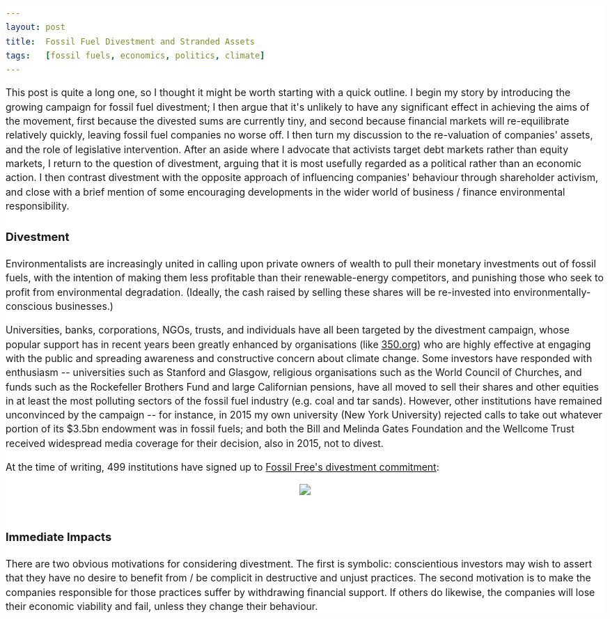 ```yaml
---
layout:	post
title:	Fossil Fuel Divestment and Stranded Assets
tags:	[fossil fuels, economics, politics, climate]
---
```



This post is quite a long one, so I thought it might be worth starting with a quick outline. I begin my story by introducing the growing campaign for fossil fuel divestment; I then argue that it's unlikely to have any significant effect in achieving the aims of the movement, first because the divested sums are currently tiny, and second because financial markets will re-equilibrate relatively quickly, leaving fossil fuel companies no worse off. I then turn my discussion to the re-valuation of companies' assets, and the role of legislative intervention. After an aside where I advocate that activists target debt markets rather than equity markets, I return to the question of divestment, arguing that it is most usefully regarded as a political rather than an economic action. I then contrast divestment with the opposite approach of influencing companies' behaviour through shareholder activism, and close with a brief mention of some encouraging developments in the wider world of business / finance environmental responsibility.


### Divestment

Environmentalists are increasingly united in calling upon private owners of wealth to pull their monetary investments out of fossil fuels, with the intention of making them less profitable than their renewable-energy competitors, and punishing those who seek to profit from environmental degradation. (Ideally, the cash raised by selling these shares will be re-invested into environmentally-conscious businesses.) 

Universities, banks, corporations, NGOs, trusts, and individuals have all been targeted by the divestment campaign, whose popular support has in recent years been greatly enhanced by organisations (like [350.org](www.350.org)) who are highly effective at engaging with the public and spreading awareness and constructive concern about climate change. Some investors have responded with enthusiasm -- universities such as Stanford and Glasgow, religious organisations such as the World Council of Churches, and funds such as the Rockefeller Brothers Fund and large Californian pensions, have all moved to sell their shares and other equities in at least the most polluting sectors of the fossil fuel industry (e.g. coal and tar sands). However, other institutions have remained unconvinced by the campaign -- for instance, in 2015 my own university (New York University) rejected calls to take out whatever portion of its $3.5bn endowment was in fossil fuels; and both the Bill and Melinda Gates Foundation and the Wellcome Trust received widespread media coverage for their decision, also in 2015, not to divest.

At the time of writing, 499 institutions have signed up to [Fossil Free's divestment commitment](http://gofossilfree.org/commitments/):

<div align="center">
	<img src="{{ site.baseurl }}/images/2016-01-02-Divesting-Institutions.png"  width="450">
</div><br>


### Immediate Impacts

There are two obvious motivations for considering divestment. The first is symbolic: conscientious investors may wish to assert that they have no desire to benefit from / be complicit in destructive and unjust practices. The second motivation is to make the companies responsible for those practices suffer by withdrawing financial support. If others do likewise, the companies will lose their economic viability and fail, unless they change their behaviour.
